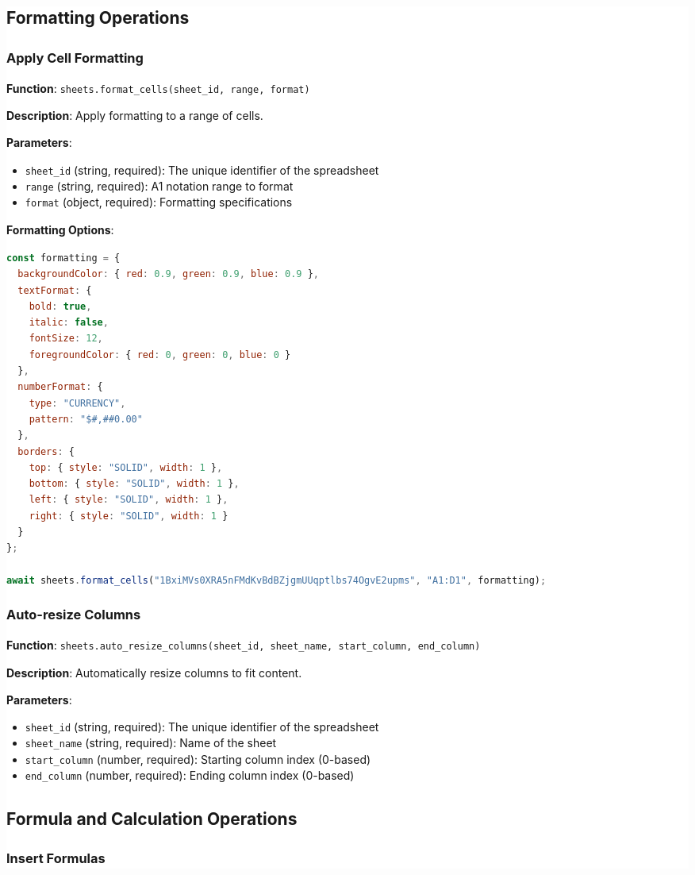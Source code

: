 ## Formatting Operations

### Apply Cell Formatting

**Function**: `sheets.format_cells(sheet_id, range, format)`

**Description**: Apply formatting to a range of cells.

**Parameters**:
- `sheet_id` (string, required): The unique identifier of the spreadsheet
- `range` (string, required): A1 notation range to format
- `format` (object, required): Formatting specifications

**Formatting Options**:
```javascript
const formatting = {
  backgroundColor: { red: 0.9, green: 0.9, blue: 0.9 },
  textFormat: {
    bold: true,
    italic: false,
    fontSize: 12,
    foregroundColor: { red: 0, green: 0, blue: 0 }
  },
  numberFormat: {
    type: "CURRENCY",
    pattern: "$#,##0.00"
  },
  borders: {
    top: { style: "SOLID", width: 1 },
    bottom: { style: "SOLID", width: 1 },
    left: { style: "SOLID", width: 1 },
    right: { style: "SOLID", width: 1 }
  }
};

await sheets.format_cells("1BxiMVs0XRA5nFMdKvBdBZjgmUUqptlbs74OgvE2upms", "A1:D1", formatting);
```

### Auto-resize Columns

**Function**: `sheets.auto_resize_columns(sheet_id, sheet_name, start_column, end_column)`

**Description**: Automatically resize columns to fit content.

**Parameters**:
- `sheet_id` (string, required): The unique identifier of the spreadsheet
- `sheet_name` (string, required): Name of the sheet
- `start_column` (number, required): Starting column index (0-based)
- `end_column` (number, required): Ending column index (0-based)

## Formula and Calculation Operations

### Insert Formulas
